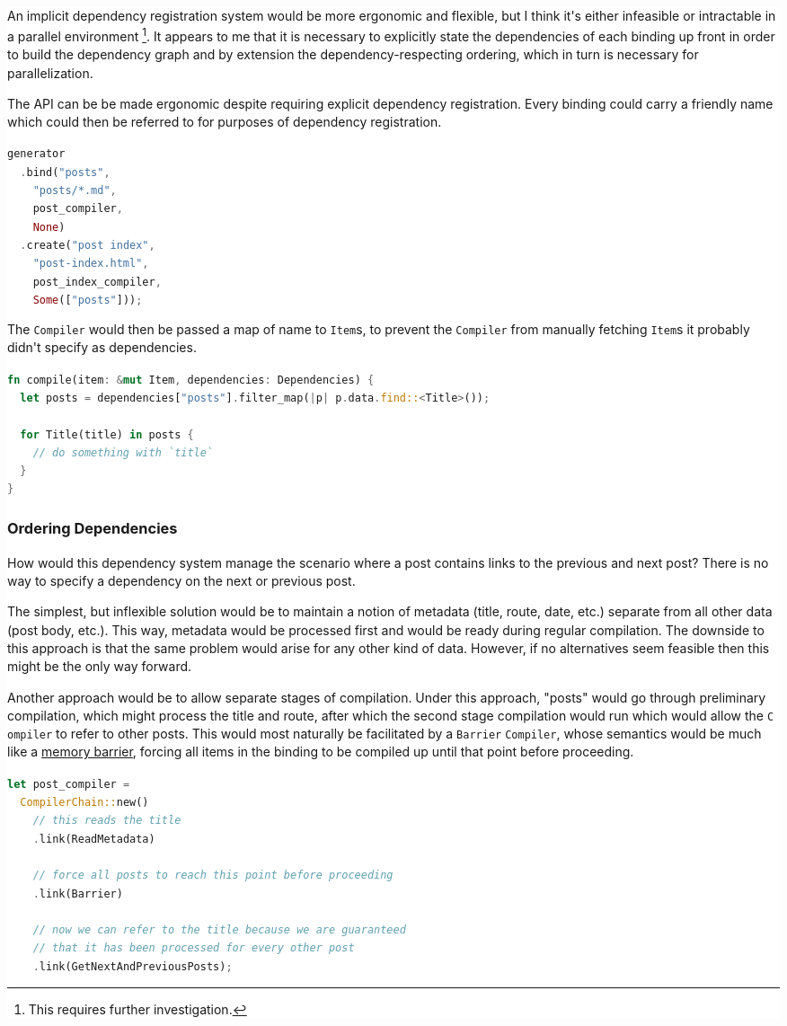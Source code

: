 An implicit dependency registration system would be more ergonomic and flexible, but I think it's either infeasible or intractable in a parallel environment [^further_investigation]. It appears to me that it is necessary to explicitly state the dependencies of each binding up front in order to build the dependency graph and by extension the dependency-respecting ordering, which in turn is necessary for parallelization. 

[^further_investigation]: This requires further investigation.

The API can be be made ergonomic despite requiring explicit dependency registration. Every binding could carry a friendly name which could then be referred to for purposes of dependency registration.

``` rust
generator
  .bind("posts",
    "posts/*.md",
    post_compiler,
    None)
  .create("post index",
    "post-index.html",
    post_index_compiler,
    Some(["posts"]));
```

The `Compiler` would then be passed a map of name to `Item`s, to prevent the `Compiler` from manually fetching `Item`s it probably didn't specify as dependencies.

``` rust
fn compile(item: &mut Item, dependencies: Dependencies) {
  let posts = dependencies["posts"].filter_map(|p| p.data.find::<Title>());

  for Title(title) in posts {
    // do something with `title`
  }
}
```

### Ordering Dependencies

How would this dependency system manage the scenario where a post contains links to the previous and next post? There is no way to specify a dependency on the next or previous post.

The simplest, but inflexible solution would be to maintain a notion of metadata (title, route, date, etc.) separate from all other data (post body, etc.). This way, metadata would be processed first and would be ready during regular compilation. The downside to this approach is that the same problem would arise for any other kind of data. However, if no alternatives seem feasible then this might be the only way forward.

Another approach would be to allow separate stages of compilation. Under this approach, "posts" would go through preliminary compilation, which might process the title and route, after which the second stage compilation would run which would allow the `Compiler` to refer to other posts. This would most naturally be facilitated by a `Barrier` `Compiler`, whose semantics would be much like a [memory barrier](http://en.wikipedia.org/wiki/Memory_barrier), forcing all items in the binding to be compiled up until that point before proceeding.

``` rust
let post_compiler =
  CompilerChain::new()
    // this reads the title
    .link(ReadMetadata)

    // force all posts to reach this point before proceeding
    .link(Barrier)

    // now we can refer to the title because we are guaranteed
    // that it has been processed for every other post
    .link(GetNextAndPreviousPosts);
```


[head-of-line blocking]: http://en.wikipedia.org/wiki/Head-of-line_blocking
[^davis_paper]: Stanley Tzen, Brandon Lloyd, John D. Owens. [A GPU Task-Parallel Model with Dependency Resolution](http://www.idav.ucdavis.edu/func/return_pdf?pub_id=1091). Page 3, Section 5.
[^cs_se]: [Getting parallel items in dependency resolution](http://cs.stackexchange.com/questions/2524/getting-parallel-items-in-dependency-resolution) on the Computer Science StackExchange
[double buffer]: http://gameprogrammingpatterns.com/double-buffer.html#not-just-for-graphics
[`TypeMap`]: https://github.com/reem/rust-typemap